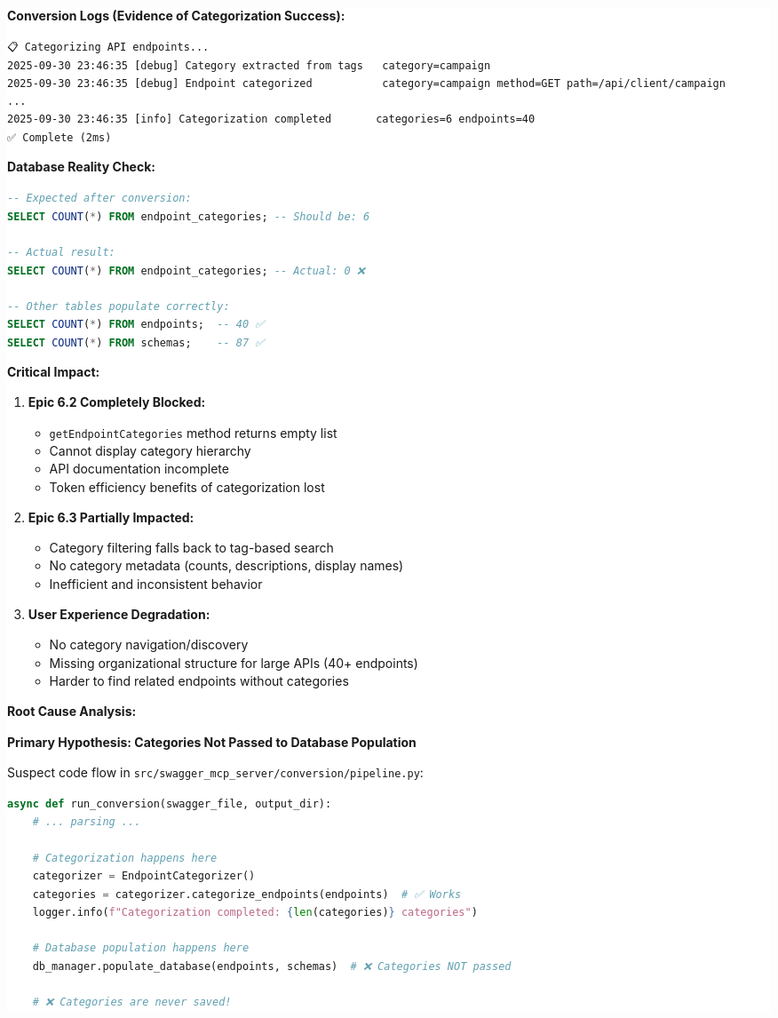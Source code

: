 **Conversion Logs (Evidence of Categorization Success):**
```
📋 Categorizing API endpoints...
2025-09-30 23:46:35 [debug] Category extracted from tags   category=campaign
2025-09-30 23:46:35 [debug] Endpoint categorized           category=campaign method=GET path=/api/client/campaign
...
2025-09-30 23:46:35 [info] Categorization completed       categories=6 endpoints=40
✅ Complete (2ms)
```

**Database Reality Check:**
```sql
-- Expected after conversion:
SELECT COUNT(*) FROM endpoint_categories; -- Should be: 6

-- Actual result:
SELECT COUNT(*) FROM endpoint_categories; -- Actual: 0 ❌

-- Other tables populate correctly:
SELECT COUNT(*) FROM endpoints;  -- 40 ✅
SELECT COUNT(*) FROM schemas;    -- 87 ✅
```

**Critical Impact:**

1. **Epic 6.2 Completely Blocked:**
   - `getEndpointCategories` method returns empty list
   - Cannot display category hierarchy
   - API documentation incomplete
   - Token efficiency benefits of categorization lost

2. **Epic 6.3 Partially Impacted:**
   - Category filtering falls back to tag-based search
   - No category metadata (counts, descriptions, display names)
   - Inefficient and inconsistent behavior

3. **User Experience Degradation:**
   - No category navigation/discovery
   - Missing organizational structure for large APIs (40+ endpoints)
   - Harder to find related endpoints without categories

**Root Cause Analysis:**

**Primary Hypothesis: Categories Not Passed to Database Population**

Suspect code flow in `src/swagger_mcp_server/conversion/pipeline.py`:
```python
async def run_conversion(swagger_file, output_dir):
    # ... parsing ...

    # Categorization happens here
    categorizer = EndpointCategorizer()
    categories = categorizer.categorize_endpoints(endpoints)  # ✅ Works
    logger.info(f"Categorization completed: {len(categories)} categories")

    # Database population happens here
    db_manager.populate_database(endpoints, schemas)  # ❌ Categories NOT passed

    # ❌ Categories are never saved!
```
